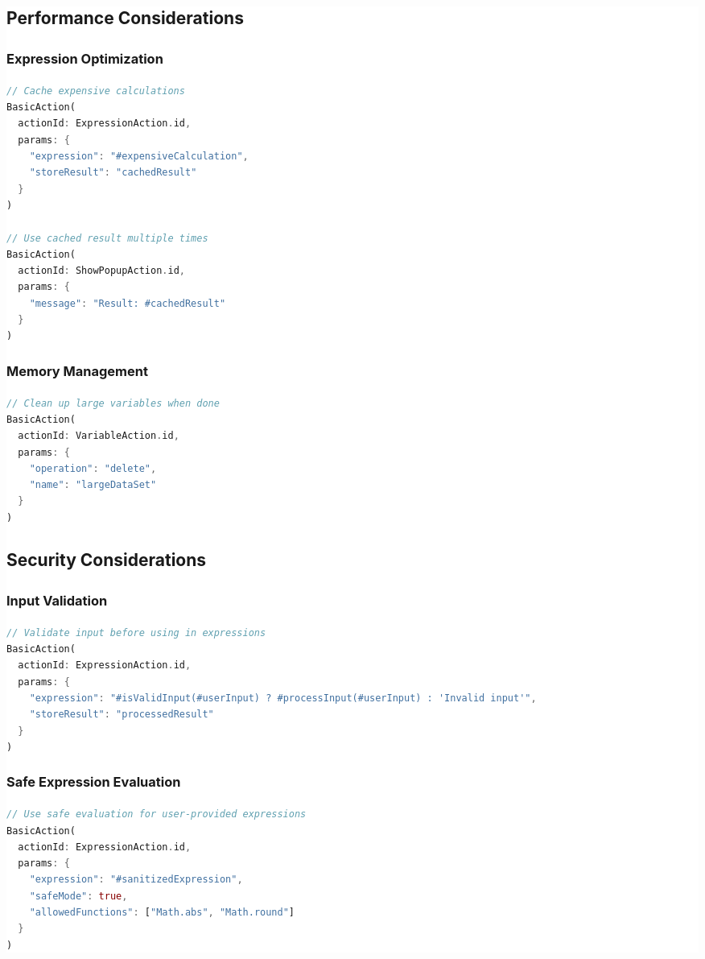 ## Performance Considerations

### Expression Optimization
```dart
// Cache expensive calculations
BasicAction(
  actionId: ExpressionAction.id,
  params: {
    "expression": "#expensiveCalculation",
    "storeResult": "cachedResult"
  }
)

// Use cached result multiple times
BasicAction(
  actionId: ShowPopupAction.id,
  params: {
    "message": "Result: #cachedResult"
  }
)
```

### Memory Management
```dart
// Clean up large variables when done
BasicAction(
  actionId: VariableAction.id,
  params: {
    "operation": "delete",
    "name": "largeDataSet"
  }
)
```

## Security Considerations

### Input Validation
```dart
// Validate input before using in expressions
BasicAction(
  actionId: ExpressionAction.id,
  params: {
    "expression": "#isValidInput(#userInput) ? #processInput(#userInput) : 'Invalid input'",
    "storeResult": "processedResult"
  }
)
```

### Safe Expression Evaluation
```dart
// Use safe evaluation for user-provided expressions
BasicAction(
  actionId: ExpressionAction.id,
  params: {
    "expression": "#sanitizedExpression",
    "safeMode": true,
    "allowedFunctions": ["Math.abs", "Math.round"]
  }
)
```
